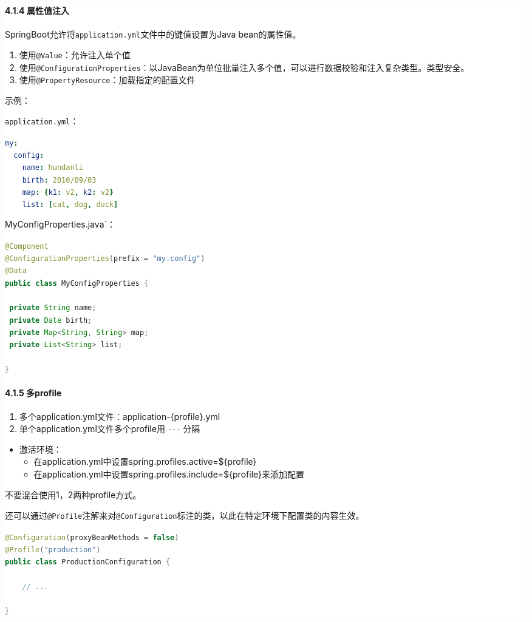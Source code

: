    

#### 4.1.4 属性值注入

   SpringBoot允许将`application.yml`文件中的键值设置为Java bean的属性值。

   1. 使用`@Value`：允许注入单个值
   2. 使用`@ConfigurationProperties`：以JavaBean为单位批量注入多个值，可以进行数据校验和注入复杂类型。类型安全。
   3. 使用`@PropertyResource`：加载指定的配置文件

   示例：

   `application.yml`：

   ```yaml
   my:
     config:
       name: hundanli
       birth: 2010/09/03
       map: {k1: v2, k2: v2}
       list: [cat, dog, duck]
   ```

   MyConfigProperties.java`：

   ```java
@Component
@ConfigurationProperties(prefix = "my.config")
@Data
public class MyConfigProperties {

    private String name;
    private Date birth;
    private Map<String, String> map;
    private List<String> list;

}
   ```

   

#### 4.1.5 多profile

1. 多个application.yml文件：application-{profile}.yml
2. 单个application.yml文件多个profile用 `---` 分隔

- 激活环境：
  - 在application.yml中设置spring.profiles.active=${profile}
  - 在application.yml中设置spring.profiles.include=${profile}来添加配置

不要混合使用1，2两种profile方式。

还可以通过`@Profile`注解来对`@Configuration`标注的类，以此在特定环境下配置类的内容生效。

```java
@Configuration(proxyBeanMethods = false)
@Profile("production")
public class ProductionConfiguration {

    // ...

}
```
